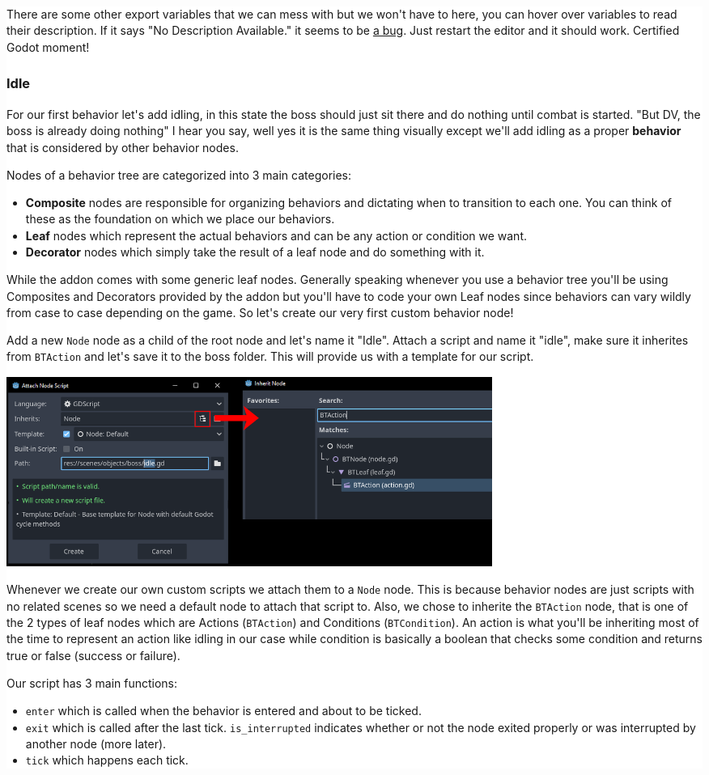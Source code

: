 There are some other export variables that we can mess with but we won't have to here, you can hover over variables to read their description. If it says "No Description Available." it seems to be [a bug](https://github.com/godotengine/godot/issues/100910). Just restart the editor and it should work. Certified Godot moment!

### Idle
For our first behavior let's add idling, in this state the boss should just sit there and do nothing until combat is started. "But DV, the boss is already doing nothing" I hear you say, well yes it is the same thing visually except we'll add idling as a proper **behavior** that is considered by other behavior nodes.

Nodes of a behavior tree are categorized into 3 main categories:
- **Composite** nodes are responsible for organizing behaviors and dictating when to transition to each one. You can think of these as the foundation on which we place our behaviors.
- **Leaf** nodes which represent the actual behaviors and can be any action or condition we want.
- **Decorator** nodes which simply take the result of a leaf node and do something with it.

While the addon comes with some generic leaf nodes. Generally speaking whenever you use a behavior tree you'll be using Composites and Decorators provided by the addon but you'll have to code your own Leaf nodes since behaviors can vary wildly from case to case depending on the game. So let's create our very first custom behavior node!

Add a new `Node` node as a child of the root node and let's name it "Idle". Attach a script and name it "idle", make sure it inherites from `BTAction` and let's save it to the boss folder. This will provide us with a template for our script.

<img src="images/your first behavior tree/idle_behavior.png" width="600"/>

Whenever we create our own custom scripts we attach them to a `Node` node. This is because behavior nodes are just scripts with no related scenes so we need a default node to attach that script to. Also, we chose to inherite the `BTAction` node, that is one of the 2 types of leaf nodes which are Actions (`BTAction`) and Conditions (`BTCondition`). An action is what you'll be inheriting most of the time to represent an action like idling in our case while condition is basically a boolean that checks some condition and returns true or false (success or failure).

Our script has 3 main functions:
- `enter` which is called when the behavior is entered and about to be ticked.
- `exit` which is called after the last tick. `is_interrupted` indicates whether or not the node exited properly or was interrupted by another node (more later).
- `tick` which happens each tick.
